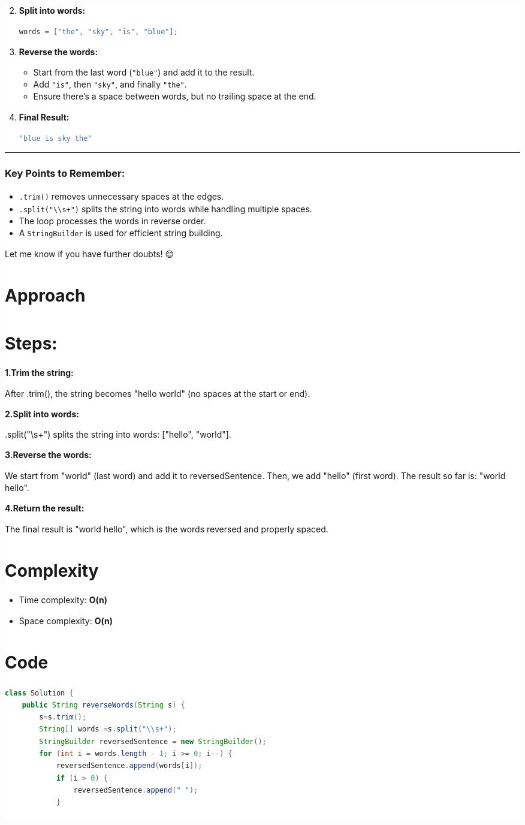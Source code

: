 2. **Split into words:**
   ```java
   words = ["the", "sky", "is", "blue"];
   ```

3. **Reverse the words:**
   - Start from the last word (`"blue"`) and add it to the result.
   - Add `"is"`, then `"sky"`, and finally `"the"`.
   - Ensure there’s a space between words, but no trailing space at the end.

4. **Final Result:**
   ```java
   "blue is sky the"
   ```

---

### Key Points to Remember:
- `.trim()` removes unnecessary spaces at the edges.
- `.split("\\s+")` splits the string into words while handling multiple spaces.
- The loop processes the words in reverse order.
- A `StringBuilder` is used for efficient string building.

Let me know if you have further doubts! 😊

# Approach
# Steps:

**1.Trim the string:**

After .trim(), the string becomes "hello world" (no spaces at the start or end).

**2.Split into words:**

.split("\\s+") splits the string into words: ["hello", "world"].

**3.Reverse the words:**

We start from "world" (last word) and add it to reversedSentence.
Then, we add "hello" (first word).
The result so far is: "world hello".

**4.Return the result:**

The final result is "world hello", which is the words reversed and properly spaced.

# Complexity
- Time complexity:  **O(n)**


- Space complexity:  **O(n)**


# Code
```java []
class Solution {
    public String reverseWords(String s) {
        s=s.trim();
        String[] words =s.split("\\s+");
        StringBuilder reversedSentence = new StringBuilder();
        for (int i = words.length - 1; i >= 0; i--) {
            reversedSentence.append(words[i]);
            if (i > 0) {
                reversedSentence.append(" ");  
            }
            
```